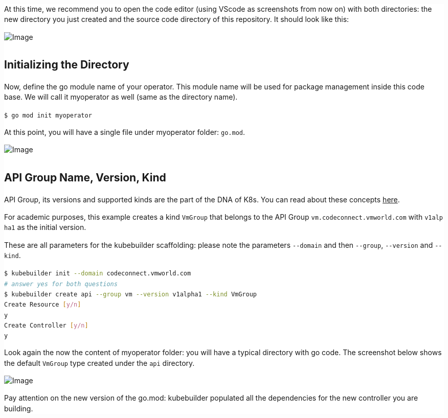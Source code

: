 At this time, we recommend you to open the code editor (using VScode as
screenshots from now on) with both directories: the new directory you just
created and the source code directory of this repository. It should look like
this:

![Image](/images/vscode-empty-directory.png "VScode Screenshot with two
directories.")


## Initializing the Directory

Now, define the go module name of your operator. This module name will be used
for package management inside this code base. We will call it myoperator as well
(same as the directory name).

```bash
$ go mod init myoperator
```

At this point, you will have a single file under myoperator folder: `go.mod`.

![Image](/images/vscode-go-module-name.png "VScode Screenshot with go.mod after
kubebuilder scaffolding.")

## API Group Name, Version, Kind

API Group, its versions and supported kinds are the part of the DNA of K8s. You
can read about these concepts
[here](https://kubernetes.io/docs/concepts/overview/kubernetes-api/).

For academic purposes, this example creates a kind `VmGroup` that belongs to the
API Group `vm.codeconnect.vmworld.com` with `v1alpha1` as the initial version.

These are all parameters for the kubebuilder scaffolding: please note the
parameters `--domain` and then `--group`, `--version` and `--kind`.

```bash
$ kubebuilder init --domain codeconnect.vmworld.com
# answer yes for both questions
$ kubebuilder create api --group vm --version v1alpha1 --kind VmGroup
Create Resource [y/n]
y
Create Controller [y/n]
y
```

Look again the now the content of myoperator folder: you will have a typical
directory with go code. The screenshot below shows the default `VmGroup` type
created under the `api` directory.

![Image](/images/vscode-kubebuilder-create-api.png "VScode Screenshot with
operator module name.")

Pay attention on the new version of the go.mod: kubebuilder populated all the
dependencies for the new controller you are building.
